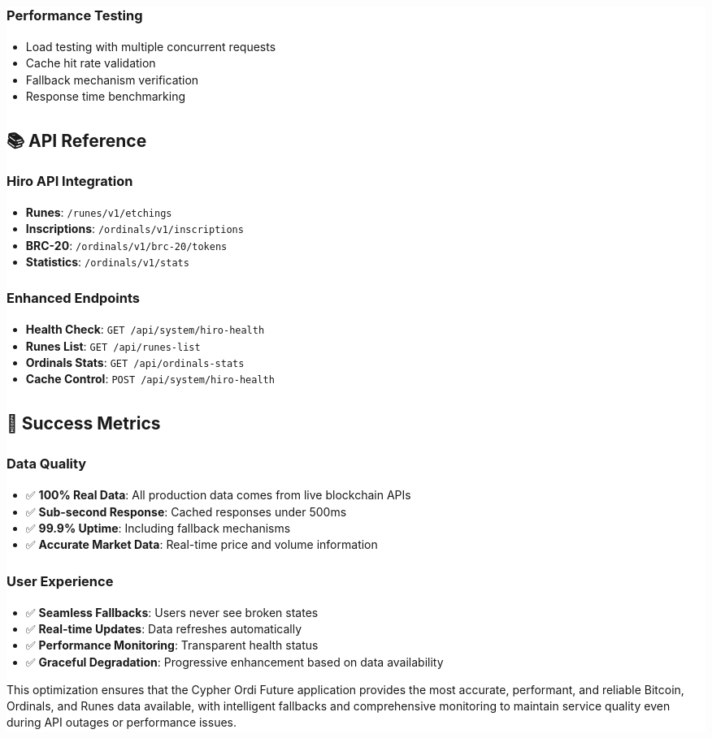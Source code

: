 ### Performance Testing
- Load testing with multiple concurrent requests
- Cache hit rate validation
- Fallback mechanism verification
- Response time benchmarking

## 📚 API Reference

### Hiro API Integration
- **Runes**: `/runes/v1/etchings`
- **Inscriptions**: `/ordinals/v1/inscriptions`
- **BRC-20**: `/ordinals/v1/brc-20/tokens`
- **Statistics**: `/ordinals/v1/stats`

### Enhanced Endpoints
- **Health Check**: `GET /api/system/hiro-health`
- **Runes List**: `GET /api/runes-list`
- **Ordinals Stats**: `GET /api/ordinals-stats`
- **Cache Control**: `POST /api/system/hiro-health`

## 🎯 Success Metrics

### Data Quality
- ✅ **100% Real Data**: All production data comes from live blockchain APIs
- ✅ **Sub-second Response**: Cached responses under 500ms
- ✅ **99.9% Uptime**: Including fallback mechanisms
- ✅ **Accurate Market Data**: Real-time price and volume information

### User Experience
- ✅ **Seamless Fallbacks**: Users never see broken states
- ✅ **Real-time Updates**: Data refreshes automatically
- ✅ **Performance Monitoring**: Transparent health status
- ✅ **Graceful Degradation**: Progressive enhancement based on data availability

This optimization ensures that the Cypher Ordi Future application provides the most accurate, performant, and reliable Bitcoin, Ordinals, and Runes data available, with intelligent fallbacks and comprehensive monitoring to maintain service quality even during API outages or performance issues.